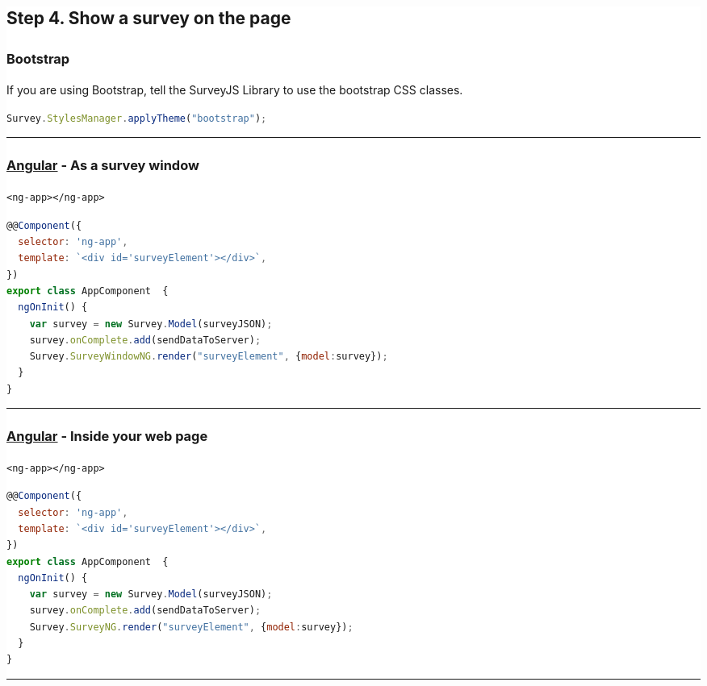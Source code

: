 <a id="step-4.show-survey-on-the-page"></a>
## Step 4. Show a survey on the page


<a id="if-you-are-using-bootstrap-tell-the-library-to-use-the-bootstrap-css-classes"></a>  
### Bootstrap
If you are using Bootstrap, tell the SurveyJS Library to use the bootstrap CSS classes.
```javascript
Survey.StylesManager.applyTheme("bootstrap");
```
-----

<a id="angular-as-survey-window"></a>
### [Angular](https://angular.io/) - As a survey window
```
<ng-app></ng-app>
```
```javascript
@@Component({
  selector: 'ng-app',
  template: `<div id='surveyElement'></div>`,
})
export class AppComponent  {
  ngOnInit() {
    var survey = new Survey.Model(surveyJSON);
    survey.onComplete.add(sendDataToServer);
    Survey.SurveyWindowNG.render("surveyElement", {model:survey});
  }
}
```
-----

<a id="angular-inside-your-web-page"></a>
### [Angular](https://angular.io/) - Inside your web page
```
<ng-app></ng-app>
```
```javascript
@@Component({
  selector: 'ng-app',
  template: `<div id='surveyElement'></div>`,
})
export class AppComponent  {
  ngOnInit() {
    var survey = new Survey.Model(surveyJSON);
    survey.onComplete.add(sendDataToServer);
    Survey.SurveyNG.render("surveyElement", {model:survey});
  }
}
```
-----
